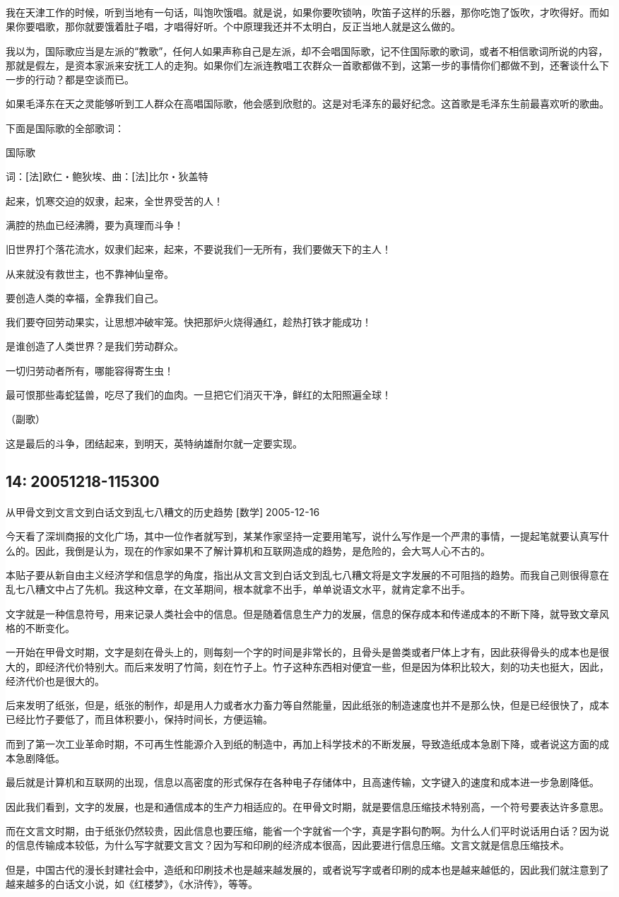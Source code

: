 我在天津工作的时候，听到当地有一句话，叫饱吹饿唱。就是说，如果你要吹锁呐，吹笛子这样的乐器，那你吃饱了饭吹，才吹得好。而如果你要唱歌，那你就要饿着肚子唱，才唱得好听。个中原理我还并不太明白，反正当地人就是这么做的。 

我以为，国际歌应当是左派的“教歌”，任何人如果声称自己是左派，却不会唱国际歌，记不住国际歌的歌词，或者不相信歌词所说的内容，那就是假左，是资本家派来安抚工人的走狗。如果你们左派连教唱工农群众一首歌都做不到，这第一步的事情你们都做不到，还奢谈什么下一步的行动？都是空谈而已。 

如果毛泽东在天之灵能够听到工人群众在高唱国际歌，他会感到欣慰的。这是对毛泽东的最好纪念。这首歌是毛泽东生前最喜欢听的歌曲。 

下面是国际歌的全部歌词： 

国际歌 

词：[法]欧仁・鲍狄埃、曲：[法]比尔・狄盖特 

起来，饥寒交迫的奴隶，起来，全世界受苦的人！ 

满腔的热血已经沸腾，要为真理而斗争！ 

旧世界打个落花流水，奴隶们起来，起来，不要说我们一无所有，我们要做天下的主人！ 

从来就没有救世主，也不靠神仙皇帝。 

要创造人类的幸福，全靠我们自己。 

我们要夺回劳动果实，让思想冲破牢笼。快把那炉火烧得通红，趁热打铁才能成功！ 

是谁创造了人类世界？是我们劳动群众。 

一切归劳动者所有，哪能容得寄生虫！ 

最可恨那些毒蛇猛兽，吃尽了我们的血肉。一旦把它们消灭干净，鲜红的太阳照遍全球！ 

（副歌） 

这是最后的斗争，团结起来，到明天，英特纳雄耐尔就一定要实现。

## 14: 20051218-115300

从甲骨文到文言文到白话文到乱七八糟文的历史趋势   [数学]  2005-12-16 

今天看了深圳商报的文化广场，其中一位作者就写到，某某作家坚持一定要用笔写，说什么写作是一个严肃的事情，一提起笔就要认真写什么的。因此，我倒是认为，现在的作家如果不了解计算机和互联网造成的趋势，是危险的，会大骂人心不古的。 

本贴子要从新自由主义经济学和信息学的角度，指出从文言文到白话文到乱七八糟文将是文字发展的不可阻挡的趋势。而我自己则很得意在乱七八糟文中占了先机。我这种文章，在文革期间，根本就拿不出手，单单说语文水平，就肯定拿不出手。 

文字就是一种信息符号，用来记录人类社会中的信息。但是随着信息生产力的发展，信息的保存成本和传递成本的不断下降，就导致文章风格的不断变化。 

一开始在甲骨文时期，文字是刻在骨头上的，则每刻一个字的时间是非常长的，且骨头是兽类或者尸体上才有，因此获得骨头的成本也是很大的，即经济代价特别大。而后来发明了竹简，刻在竹子上。竹子这种东西相对便宜一些，但是因为体积比较大，刻的功夫也挺大，因此，经济代价也是很大的。 

后来发明了纸张，但是，纸张的制作，却是用人力或者水力畜力等自然能量，因此纸张的制造速度也并不是那么快，但是已经很快了，成本已经比竹子要低了，而且体积要小，保持时间长，方便运输。 

而到了第一次工业革命时期，不可再生性能源介入到纸的制造中，再加上科学技术的不断发展，导致造纸成本急剧下降，或者说这方面的成本急剧降低。 

最后就是计算机和互联网的出现，信息以高密度的形式保存在各种电子存储体中，且高速传输，文字键入的速度和成本进一步急剧降低。 

因此我们看到，文字的发展，也是和通信成本的生产力相适应的。在甲骨文时期，就是要信息压缩技术特别高，一个符号要表达许多意思。 

而在文言文时期，由于纸张仍然较贵，因此信息也要压缩，能省一个字就省一个字，真是字斟句酌啊。为什么人们平时说话用白话？因为说的信息传输成本较低，为什么写字就要文言文？因为写和印刷的经济成本很高，因此要进行信息压缩。文言文就是信息压缩技术。 

但是，中国古代的漫长封建社会中，造纸和印刷技术也是越来越发展的，或者说写字或者印刷的成本也是越来越低的，因此我们就注意到了越来越多的白话文小说，如《红楼梦》，《水浒传》，等等。 
